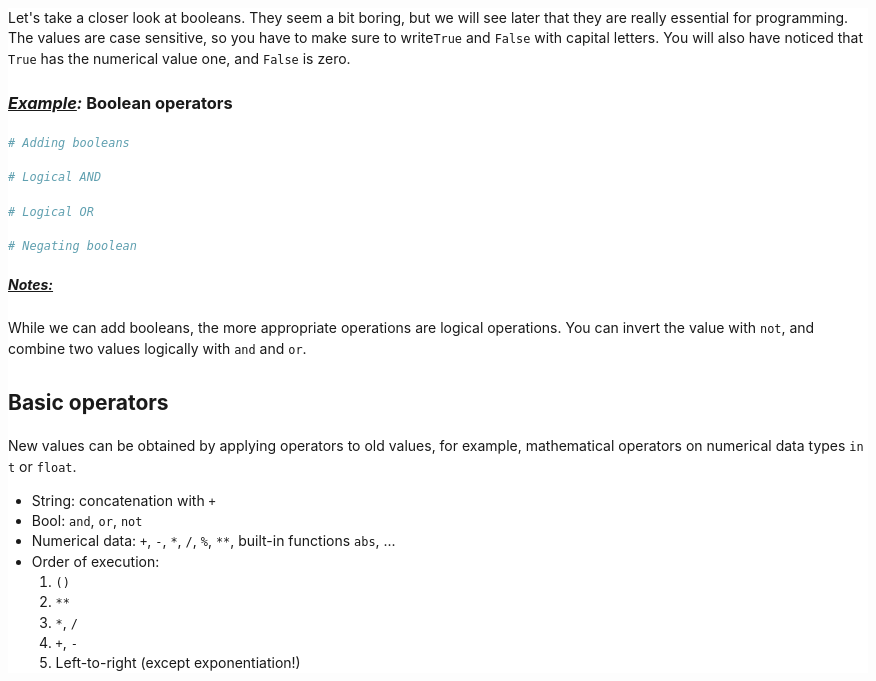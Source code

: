 
Let's take a closer look at booleans. They seem a bit boring, but we will see later that they are really essential for programming. The values are case sensitive, so you have to make sure to write``True`` and ``False`` with capital letters. You will also have noticed that ``True`` has the numerical value one, and ``False`` is zero.



### _<ins>Example</ins>:_ Boolean operators



```python editable=true slideshow={"slide_type": ""}
# Adding booleans
```



```python editable=true slideshow={"slide_type": ""}
# Logical AND
```



```python editable=true slideshow={"slide_type": ""}
# Logical OR
```



```python editable=true slideshow={"slide_type": ""}
# Negating boolean
```



##### _<ins>Notes:</ins>_



While we can add booleans, the more appropriate operations are logical operations. You can invert the value with ``not``, and combine two values logically with ``and`` and ``or``.



## Basic operators
New values can be obtained by applying operators to old values, for example, mathematical operators on numerical data types `int` or `float`.



- String: concatenation with `+`
- Bool: `and`, `or`, `not`
- Numerical data: `+`, `-`, `*`, `/`, `%`, `**`, built-in functions `abs`, ...
- Order of execution:
    1. `()`
    2. `**`
    3. `*`, `/`
    4. `+`, `-`
    5. Left-to-right (except exponentiation!)

